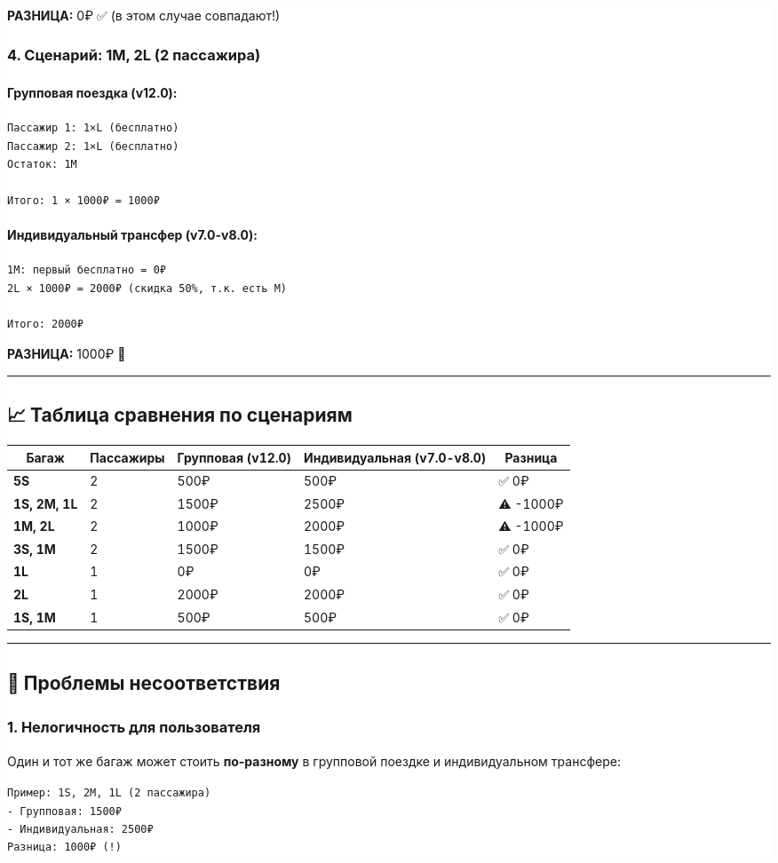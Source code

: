 **РАЗНИЦА:** 0₽ ✅ (в этом случае совпадают!)

### 4. **Сценарий: 1M, 2L (2 пассажира)**

#### Групповая поездка (v12.0):
```
Пассажир 1: 1×L (бесплатно)
Пассажир 2: 1×L (бесплатно)
Остаток: 1M

Итого: 1 × 1000₽ = 1000₽
```

#### Индивидуальный трансфер (v7.0-v8.0):
```
1M: первый бесплатно = 0₽
2L × 1000₽ = 2000₽ (скидка 50%, т.к. есть M)

Итого: 2000₽
```

**РАЗНИЦА:** 1000₽ 💸

---

## 📈 Таблица сравнения по сценариям

| Багаж | Пассажиры | Групповая (v12.0) | Индивидуальная (v7.0-v8.0) | Разница |
|-------|-----------|-------------------|----------------------------|---------|
| **5S** | 2 | 500₽ | 500₽ | ✅ 0₽ |
| **1S, 2M, 1L** | 2 | 1500₽ | 2500₽ | ⚠️ -1000₽ |
| **1M, 2L** | 2 | 1000₽ | 2000₽ | ⚠️ -1000₽ |
| **3S, 1M** | 2 | 1500₽ | 1500₽ | ✅ 0₽ |
| **1L** | 1 | 0₽ | 0₽ | ✅ 0₽ |
| **2L** | 1 | 2000₽ | 2000₽ | ✅ 0₽ |
| **1S, 1M** | 1 | 500₽ | 500₽ | ✅ 0₽ |

---

## 🚨 Проблемы несоответствия

### 1. **Нелогичность для пользователя**
Один и тот же багаж может стоить **по-разному** в групповой поездке и индивидуальном трансфере:

```
Пример: 1S, 2M, 1L (2 пассажира)
- Групповая: 1500₽
- Индивидуальная: 2500₽
Разница: 1000₽ (!)
```
